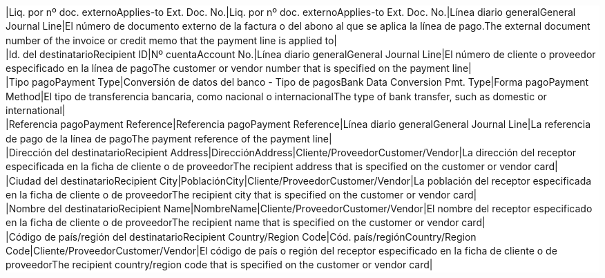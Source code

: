 |<span data-ttu-id="7b9f3-143">Liq. por nº doc. externo</span><span class="sxs-lookup"><span data-stu-id="7b9f3-143">Applies-to Ext. Doc. No.</span></span>|<span data-ttu-id="7b9f3-144">Liq. por nº doc. externo</span><span class="sxs-lookup"><span data-stu-id="7b9f3-144">Applies-to Ext. Doc. No.</span></span>|<span data-ttu-id="7b9f3-145">Línea diario general</span><span class="sxs-lookup"><span data-stu-id="7b9f3-145">General Journal Line</span></span>|<span data-ttu-id="7b9f3-146">El número de documento externo de la factura o del abono al que se aplica la línea de pago.</span><span class="sxs-lookup"><span data-stu-id="7b9f3-146">The external document number of the invoice or credit memo that the payment line is applied to</span></span>|  
|<span data-ttu-id="7b9f3-147">Id. del destinatario</span><span class="sxs-lookup"><span data-stu-id="7b9f3-147">Recipient ID</span></span>|<span data-ttu-id="7b9f3-148">Nº cuenta</span><span class="sxs-lookup"><span data-stu-id="7b9f3-148">Account No.</span></span>|<span data-ttu-id="7b9f3-149">Línea diario general</span><span class="sxs-lookup"><span data-stu-id="7b9f3-149">General Journal Line</span></span>|<span data-ttu-id="7b9f3-150">El número de cliente o proveedor especificado en la línea de pago</span><span class="sxs-lookup"><span data-stu-id="7b9f3-150">The customer or vendor number that is specified on the payment line</span></span>|  
|<span data-ttu-id="7b9f3-151">Tipo pago</span><span class="sxs-lookup"><span data-stu-id="7b9f3-151">Payment Type</span></span>|<span data-ttu-id="7b9f3-152">Conversión de datos del banco - Tipo de pagos</span><span class="sxs-lookup"><span data-stu-id="7b9f3-152">Bank Data Conversion Pmt. Type</span></span>|<span data-ttu-id="7b9f3-153">Forma pago</span><span class="sxs-lookup"><span data-stu-id="7b9f3-153">Payment Method</span></span>|<span data-ttu-id="7b9f3-154">El tipo de transferencia bancaria, como nacional o internacional</span><span class="sxs-lookup"><span data-stu-id="7b9f3-154">The type of bank transfer, such as domestic or international</span></span>|  
|<span data-ttu-id="7b9f3-155">Referencia pago</span><span class="sxs-lookup"><span data-stu-id="7b9f3-155">Payment Reference</span></span>|<span data-ttu-id="7b9f3-156">Referencia pago</span><span class="sxs-lookup"><span data-stu-id="7b9f3-156">Payment Reference</span></span>|<span data-ttu-id="7b9f3-157">Línea diario general</span><span class="sxs-lookup"><span data-stu-id="7b9f3-157">General Journal Line</span></span>|<span data-ttu-id="7b9f3-158">La referencia de pago de la línea de pago</span><span class="sxs-lookup"><span data-stu-id="7b9f3-158">The payment reference of the payment line</span></span>|  
|<span data-ttu-id="7b9f3-159">Dirección del destinatario</span><span class="sxs-lookup"><span data-stu-id="7b9f3-159">Recipient Address</span></span>|<span data-ttu-id="7b9f3-160">Dirección</span><span class="sxs-lookup"><span data-stu-id="7b9f3-160">Address</span></span>|<span data-ttu-id="7b9f3-161">Cliente/Proveedor</span><span class="sxs-lookup"><span data-stu-id="7b9f3-161">Customer/Vendor</span></span>|<span data-ttu-id="7b9f3-162">La dirección del receptor especificada en la ficha de cliente o de proveedor</span><span class="sxs-lookup"><span data-stu-id="7b9f3-162">The recipient address that is specified on the customer or vendor card</span></span>|  
|<span data-ttu-id="7b9f3-163">Ciudad del destinatario</span><span class="sxs-lookup"><span data-stu-id="7b9f3-163">Recipient City</span></span>|<span data-ttu-id="7b9f3-164">Población</span><span class="sxs-lookup"><span data-stu-id="7b9f3-164">City</span></span>|<span data-ttu-id="7b9f3-165">Cliente/Proveedor</span><span class="sxs-lookup"><span data-stu-id="7b9f3-165">Customer/Vendor</span></span>|<span data-ttu-id="7b9f3-166">La población del receptor especificada en la ficha de cliente o de proveedor</span><span class="sxs-lookup"><span data-stu-id="7b9f3-166">The recipient city that is specified on the customer or vendor card</span></span>|  
|<span data-ttu-id="7b9f3-167">Nombre del destinatario</span><span class="sxs-lookup"><span data-stu-id="7b9f3-167">Recipient Name</span></span>|<span data-ttu-id="7b9f3-168">Nombre</span><span class="sxs-lookup"><span data-stu-id="7b9f3-168">Name</span></span>|<span data-ttu-id="7b9f3-169">Cliente/Proveedor</span><span class="sxs-lookup"><span data-stu-id="7b9f3-169">Customer/Vendor</span></span>|<span data-ttu-id="7b9f3-170">El nombre del receptor especificado en la ficha de cliente o de proveedor</span><span class="sxs-lookup"><span data-stu-id="7b9f3-170">The recipient name that is specified on the customer or vendor card</span></span>|  
|<span data-ttu-id="7b9f3-171">Código de país/región del destinatario</span><span class="sxs-lookup"><span data-stu-id="7b9f3-171">Recipient Country/Region Code</span></span>|<span data-ttu-id="7b9f3-172">Cód. país/región</span><span class="sxs-lookup"><span data-stu-id="7b9f3-172">Country/Region Code</span></span>|<span data-ttu-id="7b9f3-173">Cliente/Proveedor</span><span class="sxs-lookup"><span data-stu-id="7b9f3-173">Customer/Vendor</span></span>|<span data-ttu-id="7b9f3-174">El código de país o región del receptor especificado en la ficha de cliente o de proveedor</span><span class="sxs-lookup"><span data-stu-id="7b9f3-174">The recipient country/region code that is specified on the customer or vendor card</span></span>|  